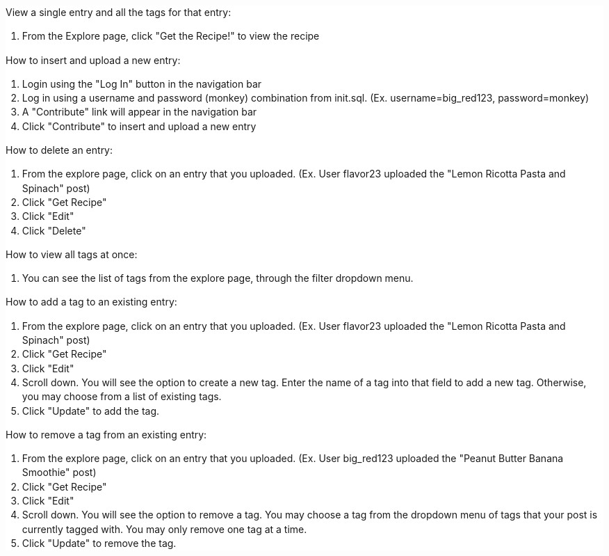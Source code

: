 View a single entry and all the tags for that entry:

1. From the Explore page, click "Get the Recipe!" to view the recipe

How to insert and upload a new entry:

1. Login using the "Log In" button in the navigation bar
2. Log in using a username and password (monkey) combination from init.sql. (Ex. username=big_red123, password=monkey)
3. A "Contribute" link will appear in the navigation bar
4. Click "Contribute" to insert and upload a new entry

How to delete an entry:

1. From the explore page, click on an entry that you uploaded. (Ex. User flavor23 uploaded the "Lemon Ricotta Pasta and Spinach" post)
2. Click "Get Recipe"
3. Click "Edit"
4. Click "Delete"

How to view all tags at once:

1. You can see the list of tags from the explore page, through the filter dropdown menu.

How to add a tag to an existing entry:

1. From the explore page, click on an entry that you uploaded. (Ex. User flavor23 uploaded the "Lemon Ricotta Pasta and Spinach" post)
2. Click "Get Recipe"
3. Click "Edit"
4. Scroll down. You will see the option to create a new tag. Enter the name of a tag into that field to add a new tag. Otherwise, you may choose from a list of existing tags.
5. Click "Update" to add the tag.

How to remove a tag from an existing entry:

1. From the explore page, click on an entry that you uploaded. (Ex. User big_red123 uploaded the "Peanut Butter Banana Smoothie" post)
2. Click "Get Recipe"
3. Click "Edit"
4. Scroll down. You will see the option to remove a tag. You may choose a tag from the dropdown menu of tags that your post is currently tagged with. You may only remove one tag at a time.
5. Click "Update" to remove the tag.
